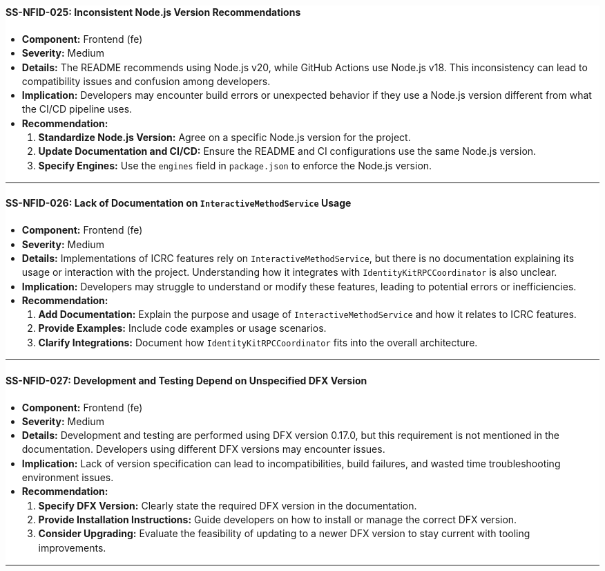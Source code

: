 
#### **SS-NFID-025: Inconsistent Node.js Version Recommendations**

- **Component:** Frontend (fe)
- **Severity:** Medium
- **Details:** The README recommends using Node.js v20, while GitHub Actions use Node.js v18. This inconsistency can lead to compatibility issues and confusion among developers.
- **Implication:** Developers may encounter build errors or unexpected behavior if they use a Node.js version different from what the CI/CD pipeline uses.
- **Recommendation:**
  1. **Standardize Node.js Version:** Agree on a specific Node.js version for the project.
  2. **Update Documentation and CI/CD:** Ensure the README and CI configurations use the same Node.js version.
  3. **Specify Engines:** Use the `engines` field in `package.json` to enforce the Node.js version.

---

#### **SS-NFID-026: Lack of Documentation on `InteractiveMethodService` Usage**

- **Component:** Frontend (fe)
- **Severity:** Medium
- **Details:** Implementations of ICRC features rely on `InteractiveMethodService`, but there is no documentation explaining its usage or interaction with the project. Understanding how it integrates with `IdentityKitRPCCoordinator` is also unclear.
- **Implication:** Developers may struggle to understand or modify these features, leading to potential errors or inefficiencies.
- **Recommendation:**
  1. **Add Documentation:** Explain the purpose and usage of `InteractiveMethodService` and how it relates to ICRC features.
  2. **Provide Examples:** Include code examples or usage scenarios.
  3. **Clarify Integrations:** Document how `IdentityKitRPCCoordinator` fits into the overall architecture.

---

#### **SS-NFID-027: Development and Testing Depend on Unspecified DFX Version**

- **Component:** Frontend (fe)
- **Severity:** Medium
- **Details:** Development and testing are performed using DFX version 0.17.0, but this requirement is not mentioned in the documentation. Developers using different DFX versions may encounter issues.
- **Implication:** Lack of version specification can lead to incompatibilities, build failures, and wasted time troubleshooting environment issues.
- **Recommendation:**
  1. **Specify DFX Version:** Clearly state the required DFX version in the documentation.
  2. **Provide Installation Instructions:** Guide developers on how to install or manage the correct DFX version.
  3. **Consider Upgrading:** Evaluate the feasibility of updating to a newer DFX version to stay current with tooling improvements.

---